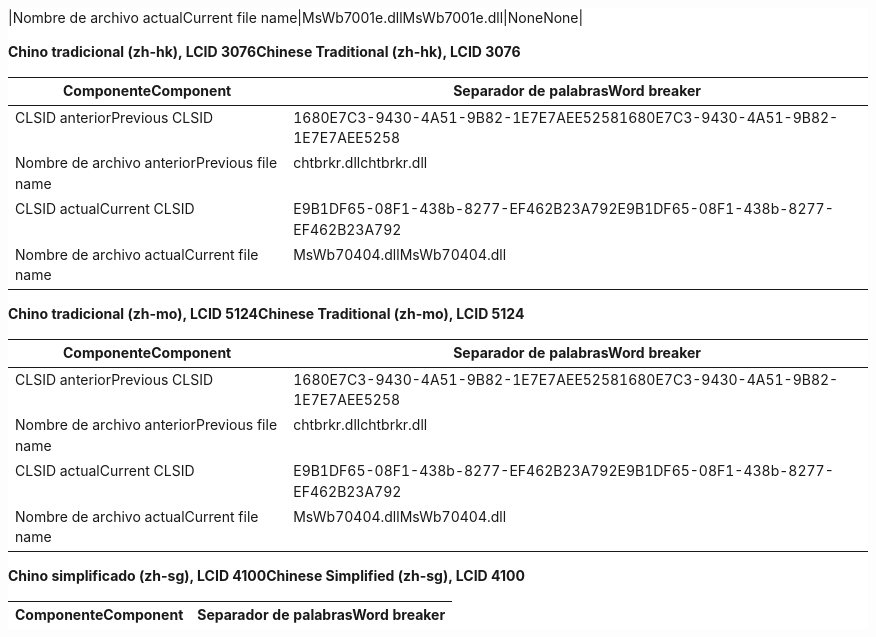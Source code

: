 |<span data-ttu-id="251ed-510">Nombre de archivo actual</span><span class="sxs-lookup"><span data-stu-id="251ed-510">Current file name</span></span>|<span data-ttu-id="251ed-511">MsWb7001e.dll</span><span class="sxs-lookup"><span data-stu-id="251ed-511">MsWb7001e.dll</span></span>|<span data-ttu-id="251ed-512">None</span><span class="sxs-lookup"><span data-stu-id="251ed-512">None</span></span>|  
  
 <span data-ttu-id="251ed-513">**Chino tradicional (zh-hk), LCID 3076**</span><span class="sxs-lookup"><span data-stu-id="251ed-513">**Chinese Traditional (zh-hk), LCID 3076**</span></span>  
  
|<span data-ttu-id="251ed-514">Componente</span><span class="sxs-lookup"><span data-stu-id="251ed-514">Component</span></span>|<span data-ttu-id="251ed-515">Separador de palabras</span><span class="sxs-lookup"><span data-stu-id="251ed-515">Word breaker</span></span>|  
|---------------|------------------|  
|<span data-ttu-id="251ed-516">CLSID anterior</span><span class="sxs-lookup"><span data-stu-id="251ed-516">Previous CLSID</span></span>|<span data-ttu-id="251ed-517">1680E7C3-9430-4A51-9B82-1E7E7AEE5258</span><span class="sxs-lookup"><span data-stu-id="251ed-517">1680E7C3-9430-4A51-9B82-1E7E7AEE5258</span></span>|  
|<span data-ttu-id="251ed-518">Nombre de archivo anterior</span><span class="sxs-lookup"><span data-stu-id="251ed-518">Previous file name</span></span>|<span data-ttu-id="251ed-519">chtbrkr.dll</span><span class="sxs-lookup"><span data-stu-id="251ed-519">chtbrkr.dll</span></span>|  
|<span data-ttu-id="251ed-520">CLSID actual</span><span class="sxs-lookup"><span data-stu-id="251ed-520">Current CLSID</span></span>|<span data-ttu-id="251ed-521">E9B1DF65-08F1-438b-8277-EF462B23A792</span><span class="sxs-lookup"><span data-stu-id="251ed-521">E9B1DF65-08F1-438b-8277-EF462B23A792</span></span>|  
|<span data-ttu-id="251ed-522">Nombre de archivo actual</span><span class="sxs-lookup"><span data-stu-id="251ed-522">Current file name</span></span>|<span data-ttu-id="251ed-523">MsWb70404.dll</span><span class="sxs-lookup"><span data-stu-id="251ed-523">MsWb70404.dll</span></span>|  
  
 <span data-ttu-id="251ed-524">**Chino tradicional (zh-mo), LCID 5124**</span><span class="sxs-lookup"><span data-stu-id="251ed-524">**Chinese Traditional (zh-mo), LCID 5124**</span></span>  
  
|<span data-ttu-id="251ed-525">Componente</span><span class="sxs-lookup"><span data-stu-id="251ed-525">Component</span></span>|<span data-ttu-id="251ed-526">Separador de palabras</span><span class="sxs-lookup"><span data-stu-id="251ed-526">Word breaker</span></span>|  
|---------------|------------------|  
|<span data-ttu-id="251ed-527">CLSID anterior</span><span class="sxs-lookup"><span data-stu-id="251ed-527">Previous CLSID</span></span>|<span data-ttu-id="251ed-528">1680E7C3-9430-4A51-9B82-1E7E7AEE5258</span><span class="sxs-lookup"><span data-stu-id="251ed-528">1680E7C3-9430-4A51-9B82-1E7E7AEE5258</span></span>|  
|<span data-ttu-id="251ed-529">Nombre de archivo anterior</span><span class="sxs-lookup"><span data-stu-id="251ed-529">Previous file name</span></span>|<span data-ttu-id="251ed-530">chtbrkr.dll</span><span class="sxs-lookup"><span data-stu-id="251ed-530">chtbrkr.dll</span></span>|  
|<span data-ttu-id="251ed-531">CLSID actual</span><span class="sxs-lookup"><span data-stu-id="251ed-531">Current CLSID</span></span>|<span data-ttu-id="251ed-532">E9B1DF65-08F1-438b-8277-EF462B23A792</span><span class="sxs-lookup"><span data-stu-id="251ed-532">E9B1DF65-08F1-438b-8277-EF462B23A792</span></span>|  
|<span data-ttu-id="251ed-533">Nombre de archivo actual</span><span class="sxs-lookup"><span data-stu-id="251ed-533">Current file name</span></span>|<span data-ttu-id="251ed-534">MsWb70404.dll</span><span class="sxs-lookup"><span data-stu-id="251ed-534">MsWb70404.dll</span></span>|  
  
 <span data-ttu-id="251ed-535">**Chino simplificado (zh-sg), LCID 4100**</span><span class="sxs-lookup"><span data-stu-id="251ed-535">**Chinese Simplified (zh-sg), LCID 4100**</span></span>  
  
|<span data-ttu-id="251ed-536">Componente</span><span class="sxs-lookup"><span data-stu-id="251ed-536">Component</span></span>|<span data-ttu-id="251ed-537">Separador de palabras</span><span class="sxs-lookup"><span data-stu-id="251ed-537">Word breaker</span></span>|  
|---------------|------------------|  
